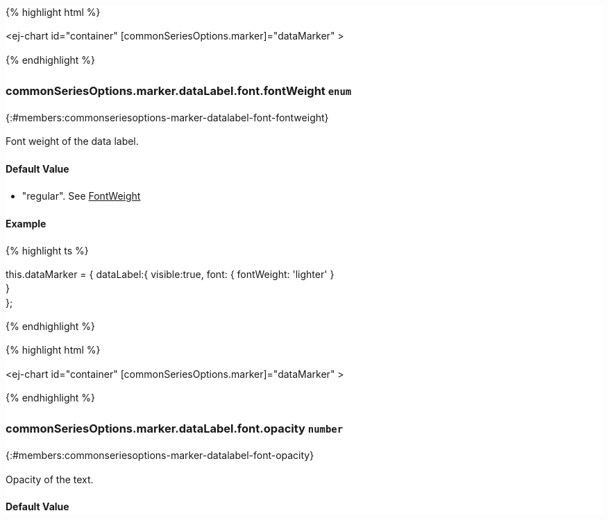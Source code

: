 {% highlight html %}

<ej-chart id="container" [commonSeriesOptions.marker]="dataMarker" >
</ej-chart>

{% endhighlight %}




### commonSeriesOptions.marker.dataLabel.font.fontWeight `enum`
{:#members:commonseriesoptions-marker-datalabel-font-fontweight}


<ts ref="ej.datavisualization.Chart.FontWeight"/>


Font weight of the data label.  


#### Default Value



* "regular". See <a href="global.html#members:fontweight">FontWeight</a>



#### Example

{% highlight ts %}

this.dataMarker = {
    dataLabel:{
        visible:true,
        font: { fontWeight: 'lighter' }       
    }   
};
    
{% endhighlight %}

{% highlight html %}

<ej-chart id="container" [commonSeriesOptions.marker]="dataMarker" >
</ej-chart>

{% endhighlight %}




### commonSeriesOptions.marker.dataLabel.font.opacity `number`
{:#members:commonseriesoptions-marker-datalabel-font-opacity}




Opacity of the text. 


#### Default Value
